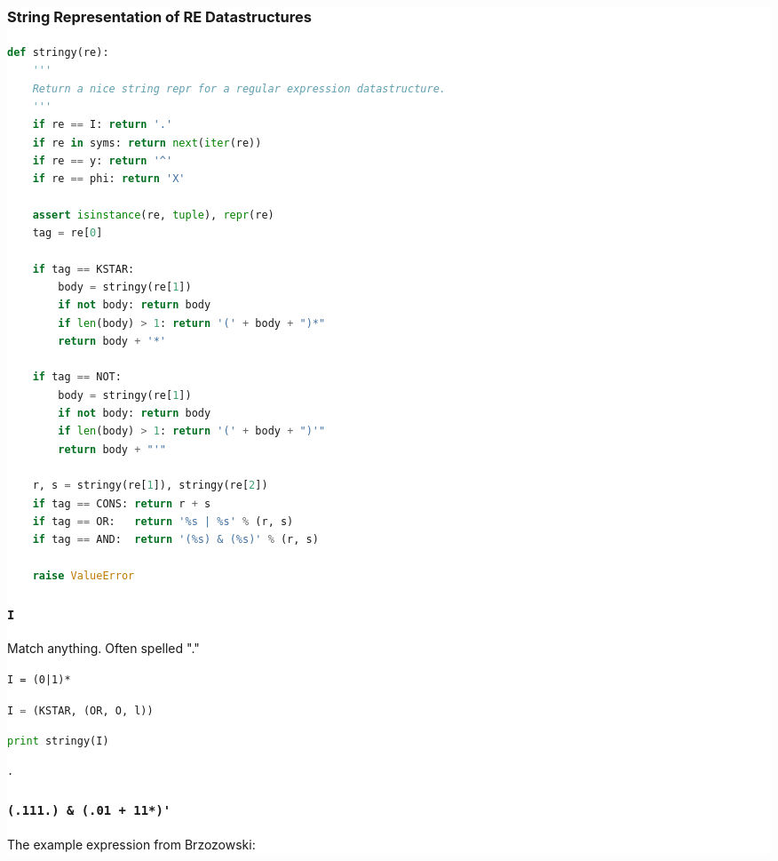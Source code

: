 ### String Representation of RE Datastructures


```python
def stringy(re):
    '''
    Return a nice string repr for a regular expression datastructure.
    '''
    if re == I: return '.'
    if re in syms: return next(iter(re))
    if re == y: return '^'
    if re == phi: return 'X'

    assert isinstance(re, tuple), repr(re)
    tag = re[0]

    if tag == KSTAR:
        body = stringy(re[1])
        if not body: return body
        if len(body) > 1: return '(' + body + ")*"
        return body + '*'

    if tag == NOT:
        body = stringy(re[1])
        if not body: return body
        if len(body) > 1: return '(' + body + ")'"
        return body + "'"

    r, s = stringy(re[1]), stringy(re[2])
    if tag == CONS: return r + s
    if tag == OR:   return '%s | %s' % (r, s)
    if tag == AND:  return '(%s) & (%s)' % (r, s)

    raise ValueError
```

### `I`
Match anything.  Often spelled "."

    I = (0|1)*


```python
I = (KSTAR, (OR, O, l))
```


```python
print stringy(I)
```

    .


### `(.111.) & (.01 + 11*)'`
The example expression from Brzozowski:
